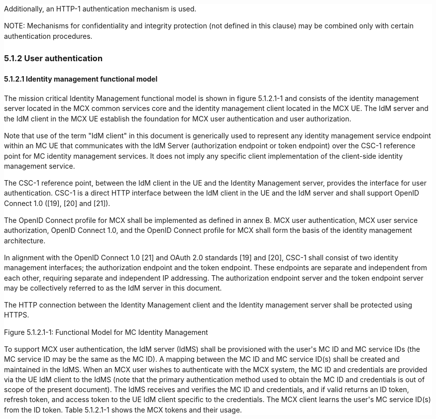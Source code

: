 Additionally, an HTTP-1 authentication mechanism is used.

NOTE: Mechanisms for confidentiality and integrity protection (not
defined in this clause) may be combined only with certain authentication
procedures.

### 5.1.2 User authentication

#### 5.1.2.1 Identity management functional model

The mission critical Identity Management functional model is shown in
figure 5.1.2.1-1 and consists of the identity management server located
in the MCX common services core and the identity management client
located in the MCX UE. The IdM server and the IdM client in the MCX UE
establish the foundation for MCX user authentication and user
authorization.

Note that use of the term \"IdM client\" in this document is generically
used to represent any identity management service endpoint within an MC
UE that communicates with the IdM Server (authorization endpoint or
token endpoint) over the CSC-1 reference point for MC identity
management services. It does not imply any specific client
implementation of the client-side identity management service.

The CSC-1 reference point, between the IdM client in the UE and the
Identity Management server, provides the interface for user
authentication. CSC-1 is a direct HTTP interface between the IdM client
in the UE and the IdM server and shall support OpenID Connect 1.0
(\[19\], \[20\] and \[21\]).

The OpenID Connect profile for MCX shall be implemented as defined in
annex B. MCX user authentication, MCX user service authorization, OpenID
Connect 1.0, and the OpenID Connect profile for MCX shall form the basis
of the identity management architecture.

In alignment with the OpenID Connect 1.0 \[21\] and OAuth 2.0 standards
\[19\] and \[20\], CSC-1 shall consist of two identity management
interfaces; the authorization endpoint and the token endpoint. These
endpoints are separate and independent from each other, requiring
separate and independent IP addressing. The authorization endpoint
server and the token endpoint server may be collectively referred to as
the IdM server in this document.

The HTTP connection between the Identity Management client and the
Identity management server shall be protected using HTTPS.

Figure 5.1.2.1-1: Functional Model for MC Identity Management

To support MCX user authentication, the IdM server (IdMS) shall be
provisioned with the user\'s MC ID and MC service IDs (the MC service ID
may be the same as the MC ID). A mapping between the MC ID and MC
service ID(s) shall be created and maintained in the IdMS. When an MCX
user wishes to authenticate with the MCX system, the MC ID and
credentials are provided via the UE IdM client to the IdMS (note that
the primary authentication method used to obtain the MC ID and
credentials is out of scope of the present document). The IdMS receives
and verifies the MC ID and credentials, and if valid returns an ID
token, refresh token, and access token to the UE IdM client specific to
the credentials. The MCX client learns the user\'s MC service ID(s) from
the ID token. Table 5.1.2.1-1 shows the MCX tokens and their usage.
